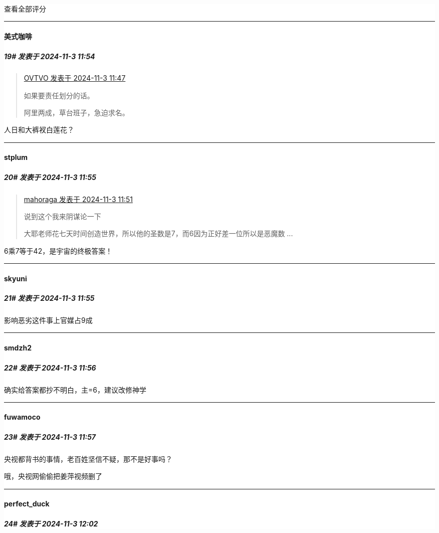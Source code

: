 查看全部评分

*****

####  美式咖啡  
##### 19#       发表于 2024-11-3 11:54

<blockquote><a href="httphttps://bbs.saraba1st.com/2b/forum.php?mod=redirect&amp;goto=findpost&amp;pid=66607741&amp;ptid=2205552" target="_blank">OVTVO 发表于 2024-11-3 11:47</a>

如果要责任划分的话。

阿里两成，草台班子，急迫求名。</blockquote>
人日和大裤衩白莲花？

*****

####  stplum  
##### 20#       发表于 2024-11-3 11:55

<blockquote><a href="httphttps://bbs.saraba1st.com/2b/forum.php?mod=redirect&amp;goto=findpost&amp;pid=66607767&amp;ptid=2205552" target="_blank">mahoraga 发表于 2024-11-3 11:51</a>

说到这个我来阴谋论一下

大耶老师花七天时间创造世界，所以他的圣数是7，而6因为正好差一位所以是恶魔数 ...</blockquote>
6乘7等于42，是宇宙的终极答案！

*****

####  skyuni  
##### 21#       发表于 2024-11-3 11:55

影响恶劣这件事上官媒占9成

*****

####  smdzh2  
##### 22#       发表于 2024-11-3 11:56

确实给答案都抄不明白，主=6，建议改修神学

*****

####  fuwamoco  
##### 23#       发表于 2024-11-3 11:57

央视都背书的事情，老百姓坚信不疑，那不是好事吗？

哦，央视网偷偷把姜萍视频删了

*****

####  perfect_duck  
##### 24#       发表于 2024-11-3 12:02
